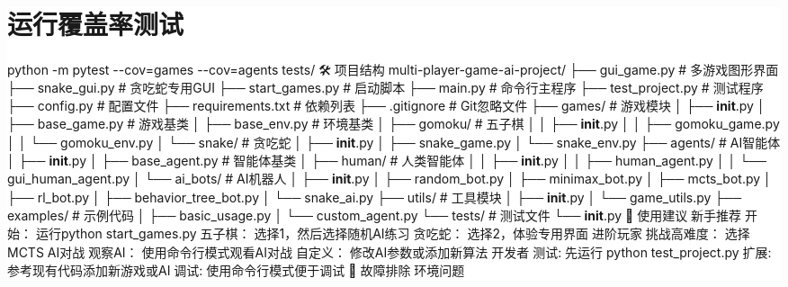 # 运行覆盖率测试
python -m pytest --cov=games --cov=agents tests/
🛠️ 项目结构
multi-player-game-ai-project/
├── gui_game.py           # 多游戏图形界面
├── snake_gui.py          # 贪吃蛇专用GUI
├── start_games.py        # 启动脚本
├── main.py               # 命令行主程序
├── test_project.py       # 测试程序
├── config.py             # 配置文件
├── requirements.txt      # 依赖列表
├── .gitignore           # Git忽略文件
├── games/                # 游戏模块
│   ├── __init__.py
│   ├── base_game.py     # 游戏基类
│   ├── base_env.py      # 环境基类
│   ├── gomoku/          # 五子棋
│   │   ├── __init__.py
│   │   ├── gomoku_game.py
│   │   └── gomoku_env.py
│   └── snake/           # 贪吃蛇
│       ├── __init__.py
│       ├── snake_game.py
│       └── snake_env.py
├── agents/              # AI智能体
│   ├── __init__.py
│   ├── base_agent.py    # 智能体基类
│   ├── human/           # 人类智能体
│   │   ├── __init__.py
│   │   ├── human_agent.py
│   │   └── gui_human_agent.py
│   └── ai_bots/         # AI机器人
│       ├── __init__.py
│       ├── random_bot.py
│       ├── minimax_bot.py
│       ├── mcts_bot.py
│       ├── rl_bot.py
│       ├── behavior_tree_bot.py
│       └── snake_ai.py
├── utils/               # 工具模块
│   ├── __init__.py
│   └── game_utils.py
├── examples/            # 示例代码
│   ├── basic_usage.py
│   └── custom_agent.py
└── tests/               # 测试文件
    └── __init__.py
🎯 使用建议
新手推荐
开始： 运行python start_games.py
五子棋： 选择1，然后选择随机AI练习
贪吃蛇： 选择2，体验专用界面
进阶玩家
挑战高难度： 选择MCTS AI对战
观察AI： 使用命令行模式观看AI对战
自定义： 修改AI参数或添加新算法
开发者
测试: 先运行 python test_project.py
扩展: 参考现有代码添加新游戏或AI
调试: 使用命令行模式便于调试
🐛 故障排除
环境问题